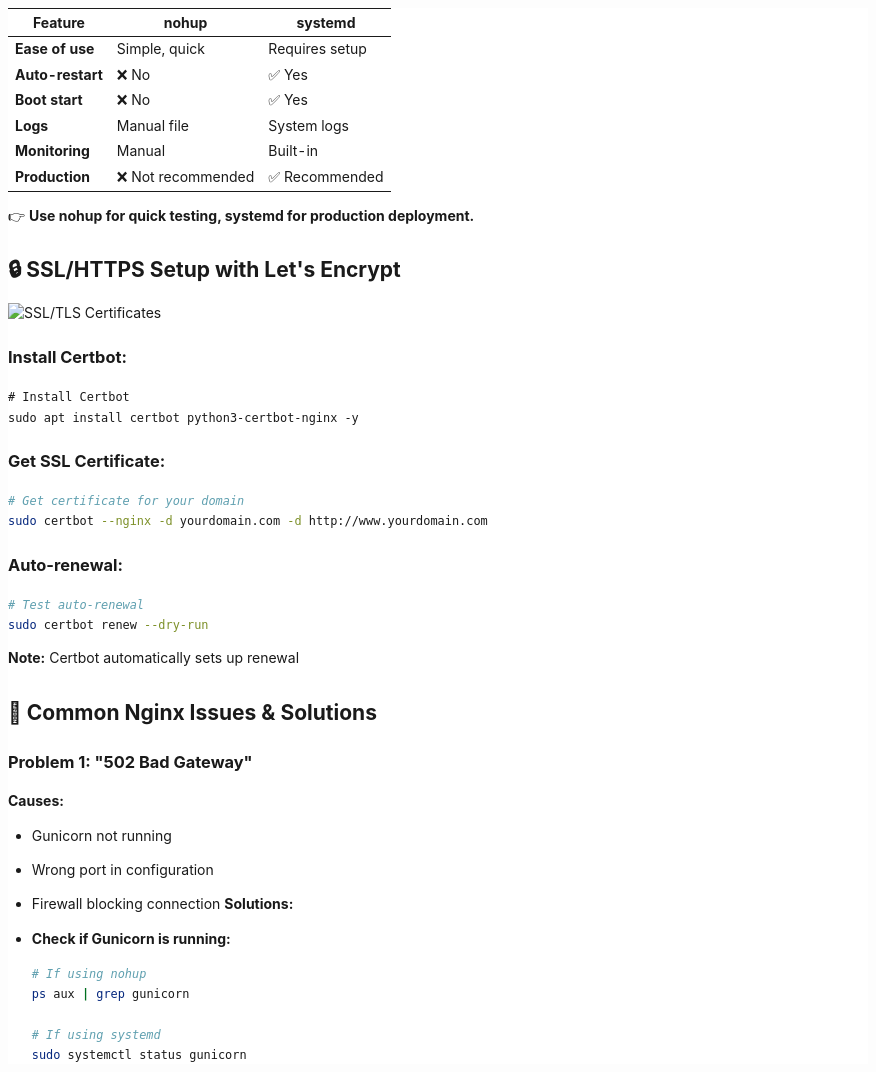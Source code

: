 | Feature          | nohup             | systemd        |
| ---------------- | ----------------- | -------------- |
| **Ease of use**  | Simple, quick     | Requires setup |
| **Auto-restart** | ❌ No              | ✅ Yes          |
| **Boot start**   | ❌ No              | ✅ Yes          |
| **Logs**         | Manual file       | System logs    |
| **Monitoring**   | Manual            | Built-in       |
| **Production**   | ❌ Not recommended | ✅ Recommended  |

👉 **Use nohup for quick testing, systemd for production deployment.**
## 🔒 SSL/HTTPS Setup with Let's Encrypt

![SSL/TLS Certificates](https://www.globalsign.com/application/files/8915/9434/4224/large-General_Banner_Types_of_TLS_Certificates_1_APAC_2020_05_04.jpg)

### Install Certbot:

```
# Install Certbot
sudo apt install certbot python3-certbot-nginx -y
```

### Get SSL Certificate:

```bash
# Get certificate for your domain
sudo certbot --nginx -d yourdomain.com -d http://www.yourdomain.com
```

### Auto-renewal:

```bash
# Test auto-renewal
sudo certbot renew --dry-run
```

**Note:** Certbot automatically sets up renewal
## 🚨 Common Nginx Issues & Solutions

### Problem 1: "502 Bad Gateway"

**Causes:**

- Gunicorn not running
- Wrong port in configuration
- Firewall blocking connection
**Solutions:**

- **Check if Gunicorn is running:**
   ```bash
   # If using nohup
   ps aux | grep gunicorn
   
   # If using systemd
   sudo systemctl status gunicorn
   ```
